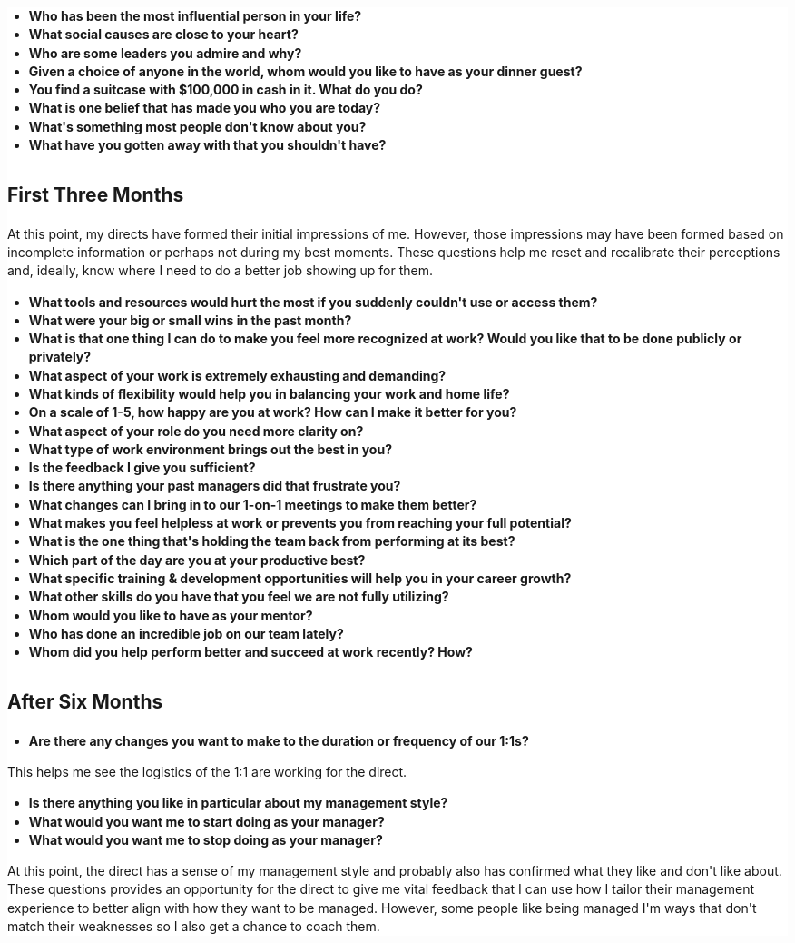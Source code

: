 * **Who has been the most influential person in your life?**
* **What social causes are close to your heart?**
* **Who are some leaders you admire and why?**
* **Given a choice of anyone in the world, whom would you like to have as your dinner guest?**
* **You find a suitcase with $100,000 in cash in it. What do you do?**
* **What is one belief that has made you who you are today?**
* **What's something most people don't know about you?**
* **What have you gotten away with that you shouldn't have?**

## **First Three Months**

At this point, my directs have formed their initial impressions of me. However, those impressions may have been formed based on incomplete information or perhaps not during my best moments. These questions help me reset and recalibrate their perceptions and, ideally, know where I need to do a better job showing up for them. 

* **What tools and resources would hurt the most if you suddenly couldn't use or access them?**
* **What were your big or small wins in the past month?**
* **What is that one thing I can do to make you feel more recognized at work? Would you like that to be done publicly or privately?**
* **What aspect of your work is extremely exhausting and demanding?**
* **What kinds of flexibility would help you in balancing your work and home life?**
* **On a scale of 1-5, how happy are you at work? How can I make it better for you?**
* **What aspect of your role do you need more clarity on?**
* **What type of work environment brings out the best in you?**
* **Is the feedback I give you sufficient?**
* **Is there anything your past managers did that frustrate you?**
* **What changes can I bring in to our 1-on-1 meetings to make them better?**
* **What makes you feel helpless at work or prevents you from reaching your full potential?**
* **What is the one thing that's holding the team back from performing at its best?**
* **Which part of the day are you at your productive best?**
* **What specific training & development opportunities will help you in your career growth?**
* **What other skills do you have that you feel we are not fully utilizing?**
* **Whom would you like to have as your mentor?**
* **Who has done an incredible job on our team lately?**
* **Whom did you help perform better and succeed at work recently? How?**

## **After Six Months**

* **Are there any changes you want to make to the duration or frequency of our 1:1s?**

This helps me see the logistics of the 1:1 are working for the direct. 

* **Is there anything you like in particular about my management style?**
* **What would you want me to start doing as your manager?**
* **What would you want me to stop doing as your manager?**

At this point, the direct has a sense of my management style and probably also has confirmed what they like and don't like about. These questions provides an opportunity for the direct to give me vital feedback that I can use how I tailor their management experience to better align with how they want to be managed. However, some people like being managed I'm ways that don't match their weaknesses so I also get a chance to coach them. 
